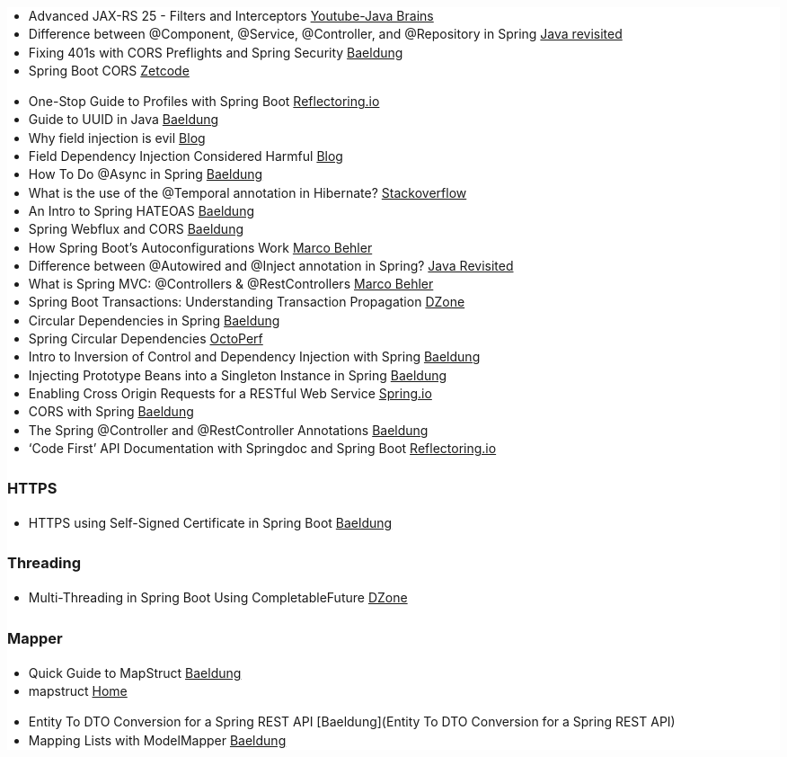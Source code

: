 - Advanced JAX-RS 25 - Filters and Interceptors [Youtube-Java Brains](https://www.youtube.com/watch?v=WjzMZoBEvRY)
- Difference between @Component, @Service, @Controller, and @Repository in Spring [Java revisited](https://javarevisited.blogspot.com/2017/11/difference-between-component-service.html)
- Fixing 401s with CORS Preflights and Spring Security [Baeldung](https://www.baeldung.com/spring-security-cors-preflight)
- Spring Boot CORS [Zetcode](https://zetcode.com/springboot/cors/)
* One-Stop Guide to Profiles with Spring Boot [Reflectoring.io](https://reflectoring.io/spring-boot-profiles/)
* Guide to UUID in Java [Baeldung](https://www.baeldung.com/java-uuid)
* Why field injection is evil [Blog](https://odrotbohm.de/2013/11/why-field-injection-is-evil/)
* Field Dependency Injection Considered Harmful [Blog](https://www.vojtechruzicka.com/field-dependency-injection-considered-harmful/)
* How To Do @Async in Spring [Baeldung](https://www.baeldung.com/spring-async)
* What is the use of the @Temporal annotation in Hibernate? [Stackoverflow](https://stackoverflow.com/questions/25333711/what-is-the-use-of-the-temporal-annotation-in-hibernate)
* An Intro to Spring HATEOAS [Baeldung](https://www.baeldung.com/spring-hateoas-tutorial)
* Spring Webflux and CORS [Baeldung](https://www.baeldung.com/spring-webflux-cors)
* How Spring Boot’s Autoconfigurations Work [Marco Behler](https://www.marcobehler.com/guides/spring-boot-autoconfiguration)
* Difference between @Autowired and @Inject annotation in Spring? [Java Revisited](https://javarevisited.blogspot.com/2017/04/difference-between-autowired-and-inject-annotation-in-spring-framework.html)
* What is Spring MVC: @Controllers & @RestControllers [Marco Behler](https://www.marcobehler.com/guides/spring-mvc)
* Spring Boot Transactions: Understanding Transaction Propagation [DZone](https://dzone.com/articles/spring-boot-transactions-tutorial-understanding-tr)
* Circular Dependencies in Spring [Baeldung](https://www.baeldung.com/circular-dependencies-in-spring)
* Spring Circular Dependencies [OctoPerf](https://blog.octoperf.com/spring-circular-dependencies/)
* Intro to Inversion of Control and Dependency Injection with Spring [Baeldung](https://www.baeldung.com/inversion-control-and-dependency-injection-in-spring)
* Injecting Prototype Beans into a Singleton Instance in Spring [Baeldung](https://www.baeldung.com/spring-inject-prototype-bean-into-singleton)
* Enabling Cross Origin Requests for a RESTful Web Service [Spring.io](https://spring.io/guides/gs/rest-service-cors)
* CORS with Spring [Baeldung](https://www.baeldung.com/spring-cors)
* The Spring @Controller and @RestController Annotations [Baeldung](https://www.baeldung.com/spring-controller-vs-restcontroller)
* ‘Code First’ API Documentation with Springdoc and Spring Boot [Reflectoring.io](https://reflectoring.io/spring-boot-springdoc/)

### HTTPS
- HTTPS using Self-Signed Certificate in Spring Boot [Baeldung](https://www.baeldung.com/spring-boot-https-self-signed-certificate)

### Threading
- Multi-Threading in Spring Boot Using CompletableFuture [DZone](https://dzone.com/articles/multi-threading-in-spring-boot-using-completablefu)

### Mapper
- Quick Guide to MapStruct [Baeldung](https://www.baeldung.com/mapstruct)
- mapstruct [Home](https://mapstruct.org/)
* Entity To DTO Conversion for a Spring REST API [Baeldung](Entity To DTO Conversion for a Spring REST API)
* Mapping Lists with ModelMapper [Baeldung](https://www.baeldung.com/java-modelmapper-lists)

